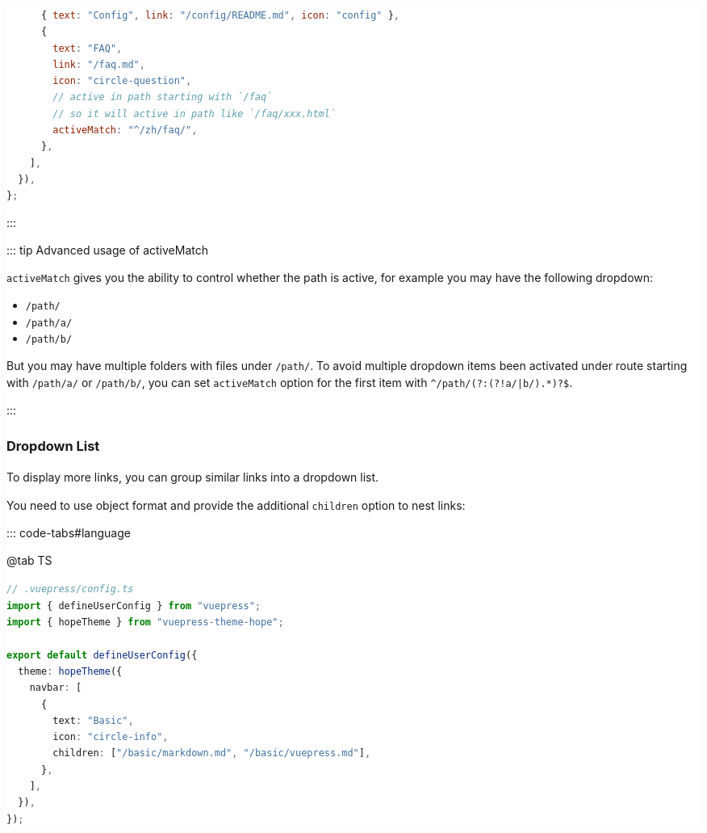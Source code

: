 ```js
      { text: "Config", link: "/config/README.md", icon: "config" },
      {
        text: "FAQ",
        link: "/faq.md",
        icon: "circle-question",
        // active in path starting with `/faq`
        // so it will active in path like `/faq/xxx.html`
        activeMatch: "^/zh/faq/",
      },
    ],
  }),
};
```

:::

::: tip Advanced usage of activeMatch

`activeMatch` gives you the ability to control whether the path is active, for example you may have the following dropdown:

- `/path/`
- `/path/a/`
- `/path/b/`

But you may have multiple folders with files under `/path/`. To avoid multiple dropdown items been activated under route starting with `/path/a/` or `/path/b/`, you can set `activeMatch` option for the first item with `^/path/(?:(?!a/|b/).*)?$`.

:::

### Dropdown List

To display more links, you can group similar links into a dropdown list.

You need to use object format and provide the additional `children` option to nest links:

::: code-tabs#language

@tab TS

```ts
// .vuepress/config.ts
import { defineUserConfig } from "vuepress";
import { hopeTheme } from "vuepress-theme-hope";

export default defineUserConfig({
  theme: hopeTheme({
    navbar: [
      {
        text: "Basic",
        icon: "circle-info",
        children: ["/basic/markdown.md", "/basic/vuepress.md"],
      },
    ],
  }),
});
```
